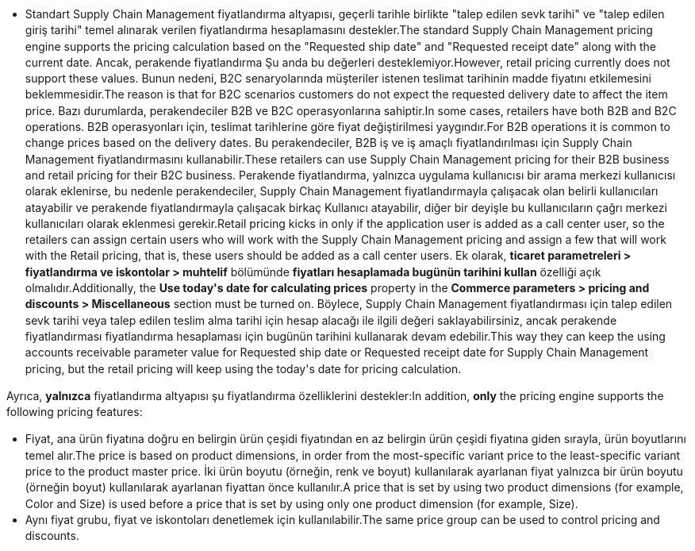 - <span data-ttu-id="af830-361">Standart Supply Chain Management fiyatlandırma altyapısı, geçerli tarihle birlikte "talep edilen sevk tarihi" ve "talep edilen giriş tarihi" temel alınarak verilen fiyatlandırma hesaplamasını destekler.</span><span class="sxs-lookup"><span data-stu-id="af830-361">The standard Supply Chain Management pricing engine supports the pricing calculation based on the "Requested ship date" and "Requested receipt date" along with the current date.</span></span> <span data-ttu-id="af830-362">Ancak, perakende fiyatlandırma Şu anda bu değerleri desteklemiyor.</span><span class="sxs-lookup"><span data-stu-id="af830-362">However, retail pricing currently does not support these values.</span></span> <span data-ttu-id="af830-363">Bunun nedeni, B2C senaryolarında müşteriler istenen teslimat tarihinin madde fiyatını etkilemesini beklemmesidir.</span><span class="sxs-lookup"><span data-stu-id="af830-363">The reason is that for B2C scenarios customers do not expect the requested delivery date to affect the item price.</span></span> <span data-ttu-id="af830-364">Bazı durumlarda, perakendeciler B2B ve B2C operasyonlarına sahiptir.</span><span class="sxs-lookup"><span data-stu-id="af830-364">In some cases, retailers have both B2B and B2C operations.</span></span> <span data-ttu-id="af830-365">B2B operasyonları için, teslimat tarihlerine göre fiyat değiştirilmesi yaygındır.</span><span class="sxs-lookup"><span data-stu-id="af830-365">For B2B operations it is common to change prices based on the delivery dates.</span></span> <span data-ttu-id="af830-366">Bu perakendeciler, B2B iş ve iş amaçlı fiyatlandırılması için Supply Chain Management fiyatlandırmasını kullanabilir.</span><span class="sxs-lookup"><span data-stu-id="af830-366">These retailers can use Supply Chain Management pricing for their B2B business and retail pricing for their B2C business.</span></span> <span data-ttu-id="af830-367">Perakende fiyatlandırma, yalnızca uygulama kullanıcısı bir arama merkezi kullanıcısı olarak eklenirse, bu nedenle perakendeciler, Supply Chain Management fiyatlandırmayla çalışacak olan belirli kullanıcıları atayabilir ve perakende fiyatlandırmayla çalışacak birkaç Kullanıcı atayabilir, diğer bir deyişle bu kullanıcıların çağrı merkezi kullanıcıları olarak eklenmesi gerekir.</span><span class="sxs-lookup"><span data-stu-id="af830-367">Retail pricing kicks in only if the application user is added as a call center user, so the retailers can assign certain users who will work with the Supply Chain Management pricing and assign a few that will work with the Retail pricing, that is, these users should be added as a call center users.</span></span> <span data-ttu-id="af830-368">Ek olarak, **ticaret parametreleri > fiyatlandırma ve iskontolar > muhtelif** bölümünde **fiyatları hesaplamada bugünün tarihini kullan** özelliği açık olmalıdır.</span><span class="sxs-lookup"><span data-stu-id="af830-368">Additionally, the **Use today's date for calculating prices** property in the **Commerce parameters > pricing and discounts > Miscellaneous** section must be turned on.</span></span> <span data-ttu-id="af830-369">Böylece, Supply Chain Management fiyatlandırması için talep edilen sevk tarihi veya talep edilen teslim alma tarihi için hesap alacağı ile ilgili değeri saklayabilirsiniz, ancak perakende fiyatlandırması fiyatlandırma hesaplaması için bugünün tarihini kullanarak devam edebilir.</span><span class="sxs-lookup"><span data-stu-id="af830-369">This way they can keep the using accounts receivable parameter value for Requested ship date or Requested receipt date for Supply Chain Management pricing, but the retail pricing will keep using the today's date for pricing calculation.</span></span>

<span data-ttu-id="af830-370">Ayrıca, **yalnızca** fiyatlandırma altyapısı şu fiyatlandırma özelliklerini destekler:</span><span class="sxs-lookup"><span data-stu-id="af830-370">In addition, **only** the pricing engine supports the following pricing features:</span></span>

- <span data-ttu-id="af830-371">Fiyat, ana ürün fiyatına doğru en belirgin ürün çeşidi fiyatından en az belirgin ürün çeşidi fiyatına giden sırayla, ürün boyutlarını temel alır.</span><span class="sxs-lookup"><span data-stu-id="af830-371">The price is based on product dimensions, in order from the most-specific variant price to the least-specific variant price to the product master price.</span></span> <span data-ttu-id="af830-372">İki ürün boyutu (örneğin, renk ve boyut) kullanılarak ayarlanan fiyat yalnızca bir ürün boyutu (örneğin boyut) kullanılarak ayarlanan fiyattan önce kullanılır.</span><span class="sxs-lookup"><span data-stu-id="af830-372">A price that is set by using two product dimensions (for example, Color and Size) is used before a price that is set by using only one product dimension (for example, Size).</span></span>
- <span data-ttu-id="af830-373">Aynı fiyat grubu, fiyat ve iskontoları denetlemek için kullanılabilir.</span><span class="sxs-lookup"><span data-stu-id="af830-373">The same price group can be used to control pricing and discounts.</span></span>
